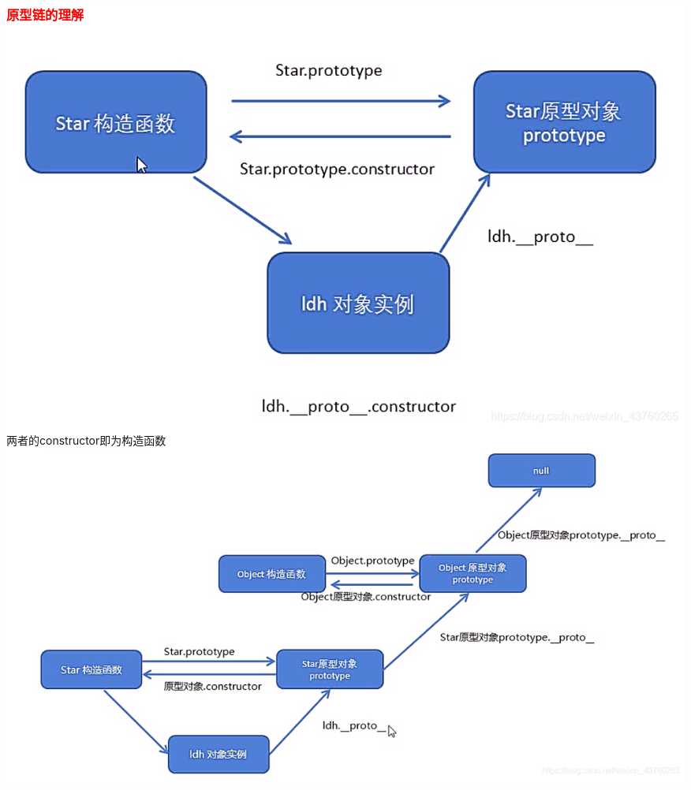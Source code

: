 

### <font color="red">原型链的理解</font>

![](./upload/原型链1.png)
两者的constructor即为构造函数
![](./upload/原型链2.png)
